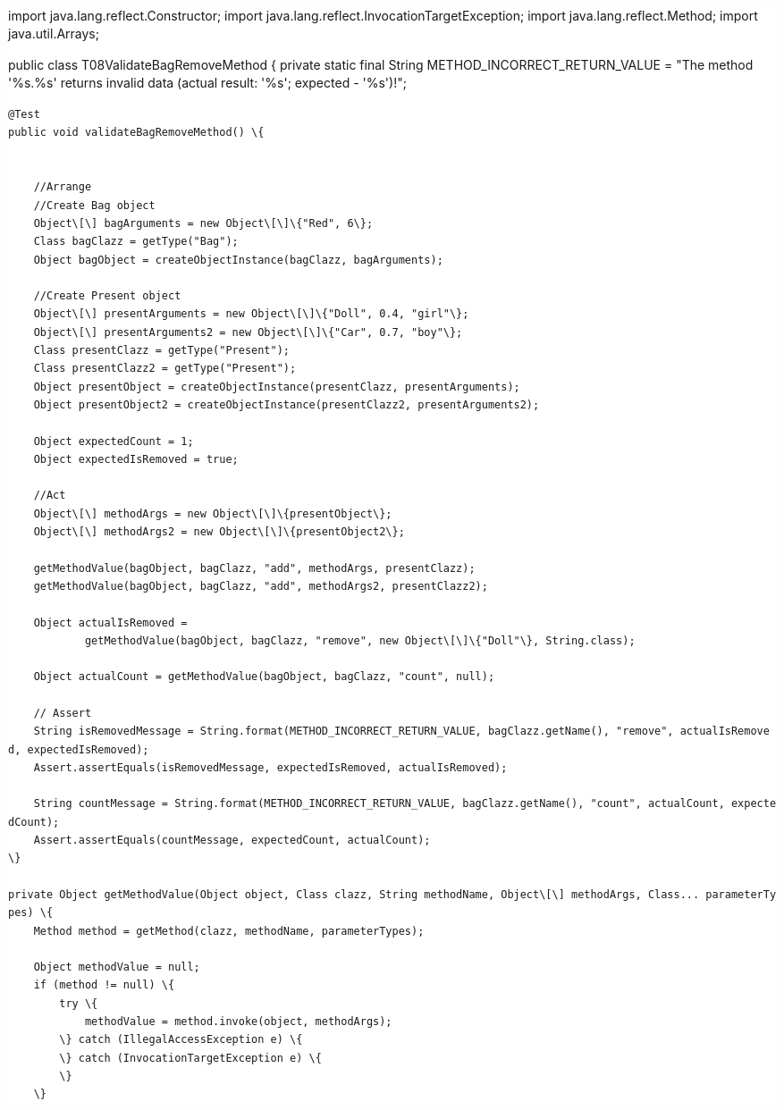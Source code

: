 import java.lang.reflect.Constructor;
import java.lang.reflect.InvocationTargetException;
import java.lang.reflect.Method;
import java.util.Arrays;

public class T08ValidateBagRemoveMethod \{
    private static final String METHOD_INCORRECT_RETURN_VALUE = "The method '%s.%s' returns invalid data (actual result\: '%s'; expected - '%s')!";

    @Test
    public void validateBagRemoveMethod() \{


        //Arrange
        //Create Bag object
        Object\[\] bagArguments = new Object\[\]\{"Red", 6\};
        Class bagClazz = getType("Bag");
        Object bagObject = createObjectInstance(bagClazz, bagArguments);

        //Create Present object
        Object\[\] presentArguments = new Object\[\]\{"Doll", 0.4, "girl"\};
        Object\[\] presentArguments2 = new Object\[\]\{"Car", 0.7, "boy"\};
        Class presentClazz = getType("Present");
        Class presentClazz2 = getType("Present");
        Object presentObject = createObjectInstance(presentClazz, presentArguments);
        Object presentObject2 = createObjectInstance(presentClazz2, presentArguments2);

        Object expectedCount = 1;
        Object expectedIsRemoved = true;

        //Act
        Object\[\] methodArgs = new Object\[\]\{presentObject\};
        Object\[\] methodArgs2 = new Object\[\]\{presentObject2\};

        getMethodValue(bagObject, bagClazz, "add", methodArgs, presentClazz);
        getMethodValue(bagObject, bagClazz, "add", methodArgs2, presentClazz2);

        Object actualIsRemoved =
                getMethodValue(bagObject, bagClazz, "remove", new Object\[\]\{"Doll"\}, String.class);

        Object actualCount = getMethodValue(bagObject, bagClazz, "count", null);

        // Assert
        String isRemovedMessage = String.format(METHOD_INCORRECT_RETURN_VALUE, bagClazz.getName(), "remove", actualIsRemoved, expectedIsRemoved);
        Assert.assertEquals(isRemovedMessage, expectedIsRemoved, actualIsRemoved);

        String countMessage = String.format(METHOD_INCORRECT_RETURN_VALUE, bagClazz.getName(), "count", actualCount, expectedCount);
        Assert.assertEquals(countMessage, expectedCount, actualCount);
    \}

    private Object getMethodValue(Object object, Class clazz, String methodName, Object\[\] methodArgs, Class... parameterTypes) \{
        Method method = getMethod(clazz, methodName, parameterTypes);

        Object methodValue = null;
        if (method != null) \{
            try \{
                methodValue = method.invoke(object, methodArgs);
            \} catch (IllegalAccessException e) \{
            \} catch (InvocationTargetException e) \{
            \}
        \}
